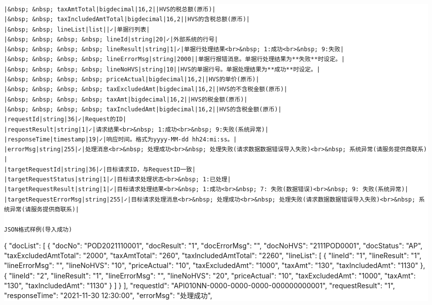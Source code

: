 ```
|&nbsp; &nbsp; taxAmtTotal|bigdecimal|16,2||HVS的税总额(原币)|
|&nbsp; &nbsp; taxIncludedAmtTotal|bigdecimal|16,2||HVS的含税总额(原币)|
|&nbsp; &nbsp; lineList|list||✓|单据行列表|
|&nbsp; &nbsp; &nbsp; &nbsp; lineId|string|20|✓|外部系统的行号|
|&nbsp; &nbsp; &nbsp; &nbsp; lineResult|string|1|✓|单据行处理结果<br>&nbsp; 1:成功<br>&nbsp; 9:失败|
|&nbsp; &nbsp; &nbsp; &nbsp; lineErrorMsg|string|2000||单据行报错消息。单据行处理结果为**失败**时设定。|
|&nbsp; &nbsp; &nbsp; &nbsp; lineNoHVS|string|10||HVS的单据行号。单据处理结果为**成功**时设定。|
|&nbsp; &nbsp; &nbsp; &nbsp; priceActual|bigdecimal|16,2||HVS的单价(原币)|
|&nbsp; &nbsp; &nbsp; &nbsp; taxExcludedAmt|bigdecimal|16,2||HVS的不含税金额(原币)|
|&nbsp; &nbsp; &nbsp; &nbsp; taxAmt|bigdecimal|16,2||HVS的税金额(原币)|
|&nbsp; &nbsp; &nbsp; &nbsp; taxIncludedAmt|bigdecimal|16,2||HVS的含税金额(原币)|
|requestId|string|36|✓|Request的ID|
|requestResult|string|1|✓|请求结果<br>&nbsp; 1:成功<br>&nbsp; 9:失败(系统异常)|
|responseTime|timestamp|19|✓|响应时间。格式为yyyy-MM-dd hh24:mi:ss。|
|errorMsg|string|255|✓|处理消息<br>&nbsp; 处理成功<br>&nbsp; 处理失败(请求数据数据错误导入失败)<br>&nbsp; 系统异常(请服务提供商联系)|
|targetRequestId|string|36|✓|目标请求ID，与RequestID一致|
|targetRequestStatus|string|1|✓|目标请求处理状态<br>&nbsp; 1:已处理|
|targetRequestResult|string|1|✓|目标请求处理结果<br>&nbsp; 1:成功<br>&nbsp; 7: 失败(数据错误)<br>&nbsp; 9: 失败(系统异常)|
|targetRequestErrorMsg|string|255|✓|目标请求处理消息<br>&nbsp; 处理成功<br>&nbsp; 处理失败(请求数据数据错误导入失败)<br>&nbsp; 系统异常(请服务提供商联系)|

JSON格式样例(导入成功)
```
{
    "docList": [
        {
            "docNo": "POD2021110001",
            "docResult": "1",
            "docErrorMsg": "",
            "docNoHVS": "2111POD0001",
            "docStatus": "AP",
            "taxExcludedAmtTotal": "2000",
            "taxAmtTotal": "260",
            "taxIncludedAmtTotal": "2260",
            "lineList": [
                {
                    "lineId": "1",
                    "lineResult": "1",
                    "lineErrorMsg": "",
                    "lineNoHVS": "10",
                    "priceActual": "10",
                    "taxExcludedAmt": "1000",
                    "taxAmt": "130",
                    "taxIncludedAmt": "1130"
                },
                {
                    "lineId": "2",
                    "lineResult": "1",
                    "lineErrorMsg": "",
                    "lineNoHVS": "20",
                    "priceActual": "10",
                    "taxExcludedAmt": "1000",
                    "taxAmt": "130",
                    "taxIncludedAmt": "1130"
                }
            ]
        }
    ],
    "requestId": "API010NN-0000-0000-0000-000000000001",
    "requestResult": "1",
    "responseTime": "2021-11-30 12:30:00",
    "errorMsg": "处理成功",
